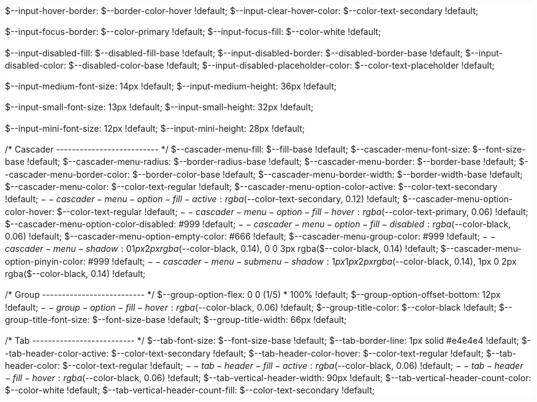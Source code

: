 $--input-hover-border: $--border-color-hover !default;
$--input-clear-hover-color: $--color-text-secondary !default;

$--input-focus-border: $--color-primary !default;
$--input-focus-fill: $--color-white !default;

$--input-disabled-fill: $--disabled-fill-base !default;
$--input-disabled-border: $--disabled-border-base !default;
$--input-disabled-color: $--disabled-color-base !default;
$--input-disabled-placeholder-color: $--color-text-placeholder !default;

$--input-medium-font-size: 14px !default;
$--input-medium-height: 36px !default;

$--input-small-font-size: 13px !default;
$--input-small-height: 32px !default;

$--input-mini-font-size: 12px !default;
$--input-mini-height: 28px !default;

/* Cascader
-------------------------- */
$--cascader-menu-fill: $--fill-base !default;
$--cascader-menu-font-size: $--font-size-base !default;
$--cascader-menu-radius: $--border-radius-base !default;
$--cascader-menu-border: $--border-base !default;
$--cascader-menu-border-color: $--border-color-base !default;
$--cascader-menu-border-width: $--border-width-base !default;
$--cascader-menu-color: $--color-text-regular !default;
$--cascader-menu-option-color-active: $--color-text-secondary !default;
$--cascader-menu-option-fill-active: rgba($--color-text-secondary, 0.12) !default;
$--cascader-menu-option-color-hover: $--color-text-regular !default;
$--cascader-menu-option-fill-hover: rgba($--color-text-primary, 0.06) !default;
$--cascader-menu-option-color-disabled: #999 !default;
$--cascader-menu-option-fill-disabled: rgba($--color-black, 0.06) !default;
$--cascader-menu-option-empty-color: #666 !default;
$--cascader-menu-group-color: #999 !default;
$--cascader-menu-shadow: 0 1px 2px rgba($--color-black, 0.14), 0 0 3px rgba($--color-black, 0.14) !default;
$--cascader-menu-option-pinyin-color: #999 !default;
$--cascader-menu-submenu-shadow: 1px 1px 2px rgba($--color-black, 0.14), 1px 0 2px rgba($--color-black, 0.14) !default;

/* Group
-------------------------- */
$--group-option-flex: 0 0 (1/5) * 100% !default;
$--group-option-offset-bottom: 12px !default;
$--group-option-fill-hover: rgba($--color-black, 0.06) !default;
$--group-title-color: $--color-black !default;
$--group-title-font-size: $--font-size-base !default;
$--group-title-width: 66px !default;

/* Tab
-------------------------- */
$--tab-font-size: $--font-size-base !default;
$--tab-border-line: 1px solid #e4e4e4 !default;
$--tab-header-color-active: $--color-text-secondary !default;
$--tab-header-color-hover: $--color-text-regular !default;
$--tab-header-color: $--color-text-regular !default;
$--tab-header-fill-active: rgba($--color-black, 0.06) !default;
$--tab-header-fill-hover: rgba($--color-black, 0.06) !default;
$--tab-vertical-header-width: 90px !default;
$--tab-vertical-header-count-color: $--color-white !default;
$--tab-vertical-header-count-fill: $--color-text-secondary !default;
